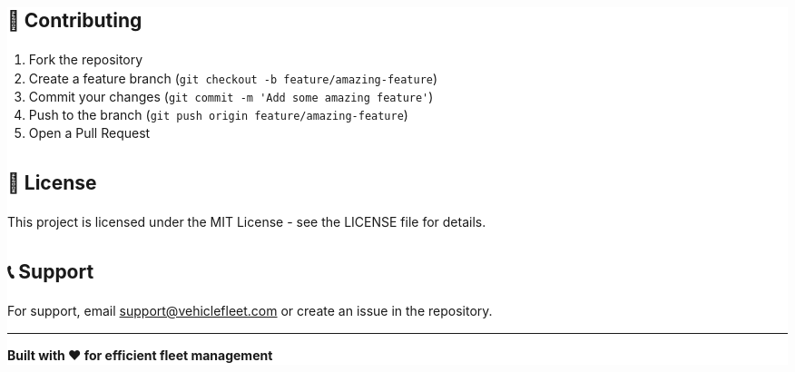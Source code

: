 ## 🤝 Contributing

1. Fork the repository
2. Create a feature branch (`git checkout -b feature/amazing-feature`)
3. Commit your changes (`git commit -m 'Add some amazing feature'`)
4. Push to the branch (`git push origin feature/amazing-feature`)
5. Open a Pull Request

## 📄 License

This project is licensed under the MIT License - see the LICENSE file for details.

## 📞 Support

For support, email support@vehiclefleet.com or create an issue in the repository.

---

**Built with ❤️ for efficient fleet management**
